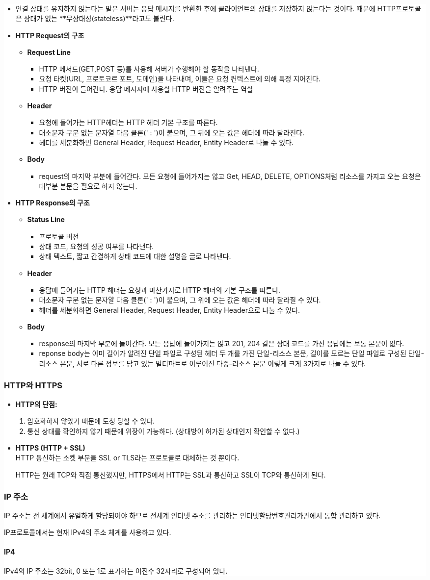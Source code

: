   - 연결 상태를 유지하지 않는다는 말은 서버는 응답 메시지를 반환한 후에 클라이언트의 상태를 저장하지 않는다는 것이다. 때문에 HTTP프로토콜은 상태가 없는 **무상태성(stateless)**라고도 불린다.

* **HTTP Request의 구조**

  - **Request Line**<br>

    - HTTP 메서드(GET,POST 등)를 사용해 서버가 수행해야 할 동작을 나타낸다.
    - 요청 타켓(URL, 프로토코르 포트, 도메인)을 나타내며, 이들은 요청 컨텍스트에 의해 특정 지어진다.
    - HTTP 버전이 들어간다. 응답 메시지에 사용할 HTTP 버전을 알려주는 역할

  - **Header**<br>

    - 요청에 들어가는 HTTP헤더는 HTTP 헤더 기본 구조를 따른다.
    - 대소문자 구분 없는 문자열 다음 클론(' : ')이 붙으며, 그 뒤에 오는 값은 헤더에 따라 달라진다.
    - 헤더를 세분화하면 General Header, Request Header, Entity Header로 나눌 수 있다.

  - **Body**<br>
    - request의 마지막 부분에 들어간다. 모든 요청에 들어가지는 않고 Get, HEAD, DELETE, OPTIONS처럼 리소스를 가지고 오는 요청은 대부분 본문을 필요로 하지 않는다.

* **HTTP Response의 구조**

  - **Status Line**<br>

    - 프로토콜 버전
    - 상태 코드, 요청의 성공 여부를 나타낸다.
    - 상태 텍스트, 짧고 간결하게 상태 코드에 대한 설명을 글로 나타낸다.

  - **Header**<br>

    - 응답에 들어가는 HTTP 헤더는 요청과 마찬가지로 HTTP 헤더의 기본 구조를 따른다.
    - 대소문자 구분 없는 문자얄 다음 클론(' : ')이 붙으며, 그 위에 오는 값은 헤더에 따라 달라질 수 있다.
    - 헤더를 세분화하면 General Header, Request Header, Entity Header으로 나눌 수 있다.

  - **Body**<br>
    - response의 마지막 부분에 들어간다. 모든 응답에 들어가지는 않고 201, 204 같은 상태 코드를 가진 응답에는 보통 본문이 없다.
    - reponse body는 이미 길이가 알려진 단일 파일로 구성된 헤더 두 개를 가진 단일-리소스 본문, 길이를 모르는 단일 파일로 구성된 단일-리소스 본문, 서로 다른 정보를 담고 있는 멀티파트로 이루어진 다중-리소스 본문 이렇게 크게 3가지로 나눌 수 있다.

### **HTTP와 HTTPS**

- **HTTP의 단점:**<br>

  1. 암호화하지 않았기 때문에 도청 당할 수 있다.
  2. 통신 상대를 확인하지 않기 때문에 위장이 가능하다. (상대방이 허가된 상대인지 확인할 수 없다.)

- **HTTPS (HTTP + SSL)**<br>
  HTTP 통신하는 소켓 부분을 SSL or TLS라는 프로토콜로 대체하는 것 뿐이다.<br>

  HTTP는 원래 TCP와 직접 통신했지만, HTTPS에서 HTTP는 SSL과 통신하고 SSL이 TCP와 통신하게 된다.<br>


### IP 주소

IP 주소는 전 세계에서 유일하게 할당되어야 하므로 전세계 인터넷 주소를 관리하는 인터넷할당번호관리가관에서 통합 관리하고 있다.<br>

IP프로토콜에서는 현재 IPv4의 주소 체계를 사용하고 있다. 

#### **IP4**<br>
  IPv4의 IP 주소는 32bit, 0 또는 1로 표기하는 이진수 32자리로 구성되어 있다.
